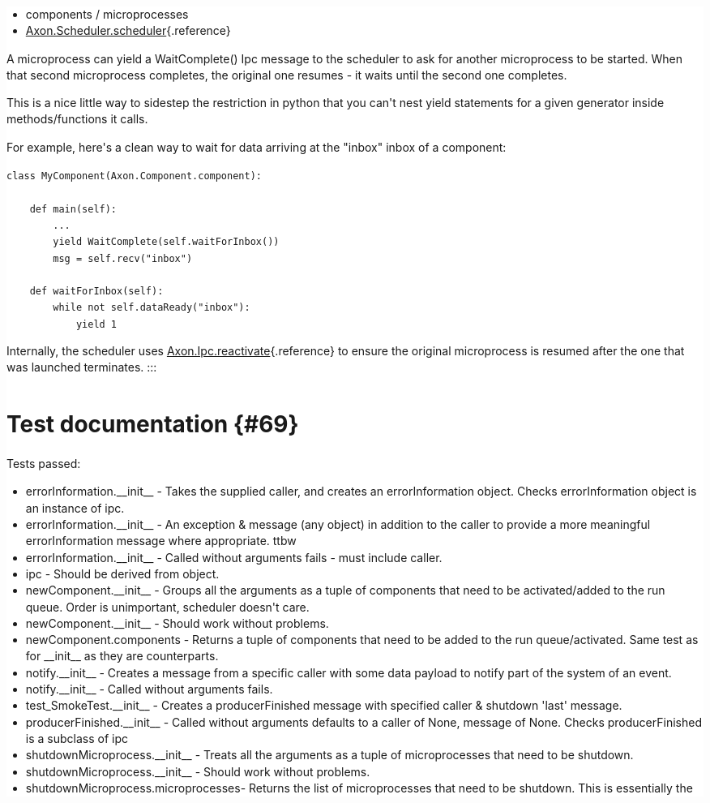 -   components / microprocesses
-   [Axon.Scheduler.scheduler](/Docs/Axon/Axon.Scheduler.scheduler.html){.reference}

A microprocess can yield a WaitComplete() Ipc message to the scheduler
to ask for another microprocess to be started. When that second
microprocess completes, the original one resumes - it waits until the
second one completes.

This is a nice little way to sidestep the restriction in python that you
can\'t nest yield statements for a given generator inside
methods/functions it calls.

For example, here\'s a clean way to wait for data arriving at the
\"inbox\" inbox of a component:

``` {.literal-block}
class MyComponent(Axon.Component.component):

    def main(self):
        ...
        yield WaitComplete(self.waitForInbox())
        msg = self.recv("inbox")

    def waitForInbox(self):
        while not self.dataReady("inbox"):
            yield 1
```

Internally, the scheduler uses
[Axon.Ipc.reactivate](/Docs/Axon/Axon.Ipc.reactivate.html){.reference}
to ensure the original microprocess is resumed after the one that was
launched terminates.
:::

Test documentation {#69}
==================

Tests passed:

-   errorInformation.\_\_init\_\_ - Takes the supplied caller, and
    creates an errorInformation object. Checks errorInformation object
    is an instance of ipc.
-   errorInformation.\_\_init\_\_ - An exception & message (any object)
    in addition to the caller to provide a more meaningful
    errorInformation message where appropriate. ttbw
-   errorInformation.\_\_init\_\_ - Called without arguments fails -
    must include caller.
-   ipc - Should be derived from object.
-   newComponent.\_\_init\_\_ - Groups all the arguments as a tuple of
    components that need to be activated/added to the run queue. Order
    is unimportant, scheduler doesn\'t care.
-   newComponent.\_\_init\_\_ - Should work without problems.
-   newComponent.components - Returns a tuple of components that need to
    be added to the run queue/activated. Same test as for \_\_init\_\_
    as they are counterparts.
-   notify.\_\_init\_\_ - Creates a message from a specific caller with
    some data payload to notify part of the system of an event.
-   notify.\_\_init\_\_ - Called without arguments fails.
-   test\_SmokeTest.\_\_init\_\_ - Creates a producerFinished message
    with specified caller & shutdown \'last\' message.
-   producerFinished.\_\_init\_\_ - Called without arguments defaults to
    a caller of None, message of None. Checks producerFinished is a
    subclass of ipc
-   shutdownMicroprocess.\_\_init\_\_ - Treats all the arguments as a
    tuple of microprocesses that need to be shutdown.
-   shutdownMicroprocess.\_\_init\_\_ - Should work without problems.
-   shutdownMicroprocess.microprocesses- Returns the list of
    microprocesses that need to be shutdown. This is essentially the